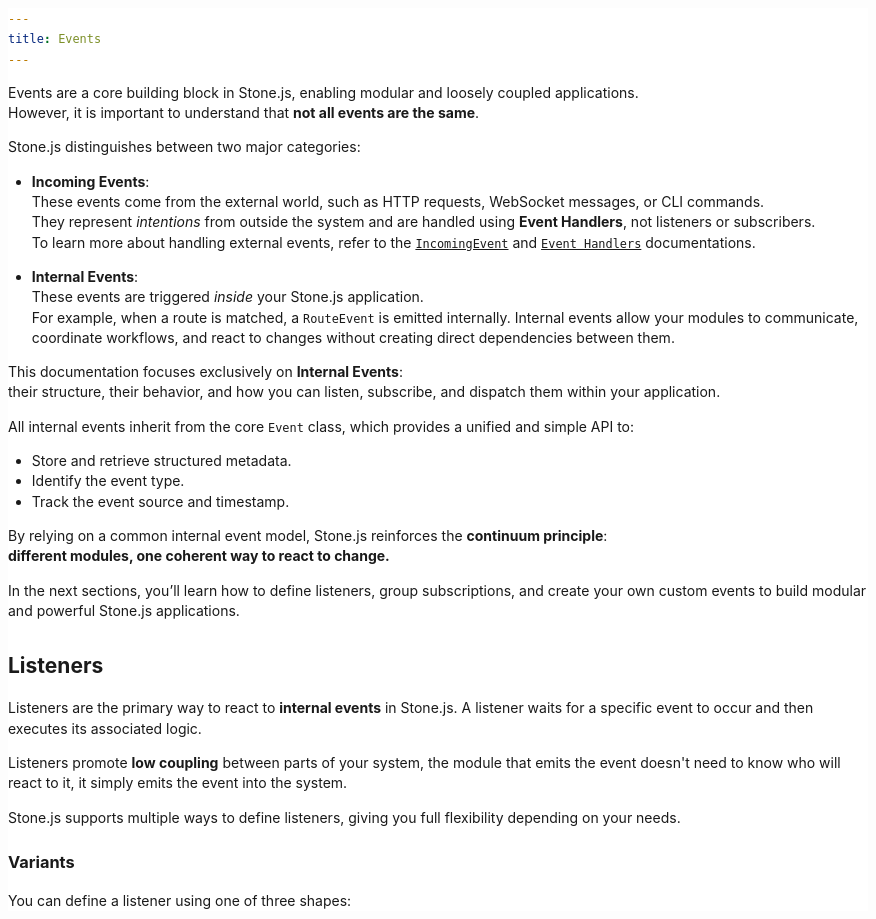 ```yaml
---
title: Events
---
```


Events are a core building block in Stone.js, enabling modular and loosely coupled applications.  
However, it is important to understand that **not all events are the same**.

Stone.js distinguishes between two major categories:

- **Incoming Events**:  
  These events come from the external world, such as HTTP requests, WebSocket messages, or CLI commands.  
  They represent *intentions* from outside the system and are handled using **Event Handlers**, not listeners or subscribers.  
  To learn more about handling external events, refer to the [`IncomingEvent`](./incoming-event) and [`Event Handlers`](./event-handler) documentations.

- **Internal Events**:  
  These events are triggered *inside* your Stone.js application.  
  For example, when a route is matched, a `RouteEvent` is emitted internally. Internal events allow your modules to communicate, coordinate workflows, and react to changes without creating direct dependencies between them.

This documentation focuses exclusively on **Internal Events**:  
their structure, their behavior, and how you can listen, subscribe, and dispatch them within your application.

All internal events inherit from the core `Event` class, which provides a unified and simple API to:

- Store and retrieve structured metadata.
- Identify the event type.
- Track the event source and timestamp.

By relying on a common internal event model, Stone.js reinforces the **continuum principle**:  
**different modules, one coherent way to react to change.**

In the next sections, you’ll learn how to define listeners, group subscriptions, and create your own custom events to build modular and powerful Stone.js applications.

## Listeners

Listeners are the primary way to react to **internal events** in Stone.js. A listener waits for a specific event to occur and then executes its associated logic.

Listeners promote **low coupling** between parts of your system, the module that emits the event doesn't need to know who will react to it, it simply emits the event into the system.

Stone.js supports multiple ways to define listeners, giving you full flexibility depending on your needs.

### Variants

You can define a listener using one of three shapes:
